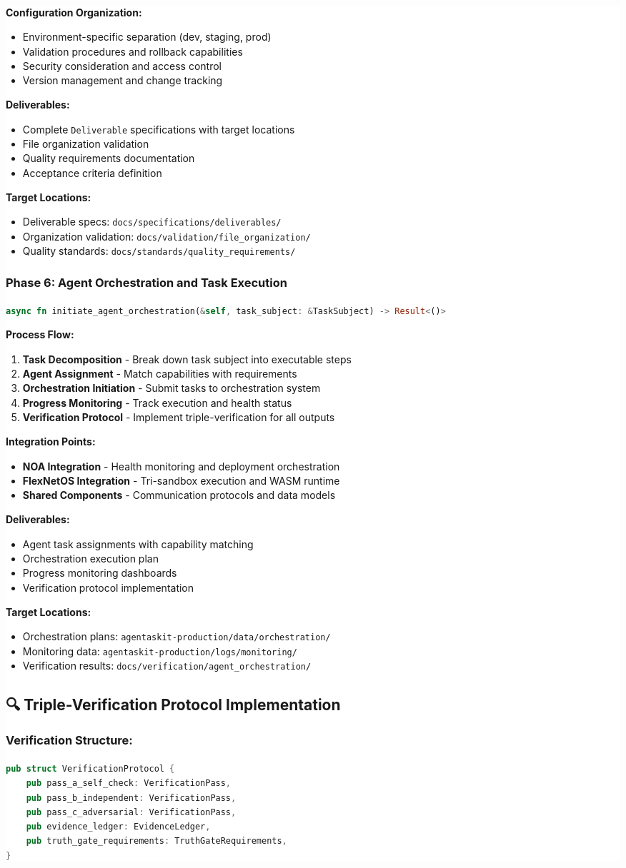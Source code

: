 **Configuration Organization:**
- Environment-specific separation (dev, staging, prod)
- Validation procedures and rollback capabilities
- Security consideration and access control
- Version management and change tracking

**Deliverables:**
- Complete `Deliverable` specifications with target locations
- File organization validation
- Quality requirements documentation
- Acceptance criteria definition

**Target Locations:**
- Deliverable specs: `docs/specifications/deliverables/`
- Organization validation: `docs/validation/file_organization/`
- Quality standards: `docs/standards/quality_requirements/`

### **Phase 6: Agent Orchestration and Task Execution**

```rust
async fn initiate_agent_orchestration(&self, task_subject: &TaskSubject) -> Result<()>
```

**Process Flow:**
1. **Task Decomposition** - Break down task subject into executable steps
2. **Agent Assignment** - Match capabilities with requirements
3. **Orchestration Initiation** - Submit tasks to orchestration system
4. **Progress Monitoring** - Track execution and health status
5. **Verification Protocol** - Implement triple-verification for all outputs

**Integration Points:**
- **NOA Integration** - Health monitoring and deployment orchestration
- **FlexNetOS Integration** - Tri-sandbox execution and WASM runtime
- **Shared Components** - Communication protocols and data models

**Deliverables:**
- Agent task assignments with capability matching
- Orchestration execution plan
- Progress monitoring dashboards
- Verification protocol implementation

**Target Locations:**
- Orchestration plans: `agentaskit-production/data/orchestration/`
- Monitoring data: `agentaskit-production/logs/monitoring/`
- Verification results: `docs/verification/agent_orchestration/`

## 🔍 Triple-Verification Protocol Implementation

### **Verification Structure:**
```rust
pub struct VerificationProtocol {
    pub pass_a_self_check: VerificationPass,
    pub pass_b_independent: VerificationPass,
    pub pass_c_adversarial: VerificationPass,
    pub evidence_ledger: EvidenceLedger,
    pub truth_gate_requirements: TruthGateRequirements,
}
```

